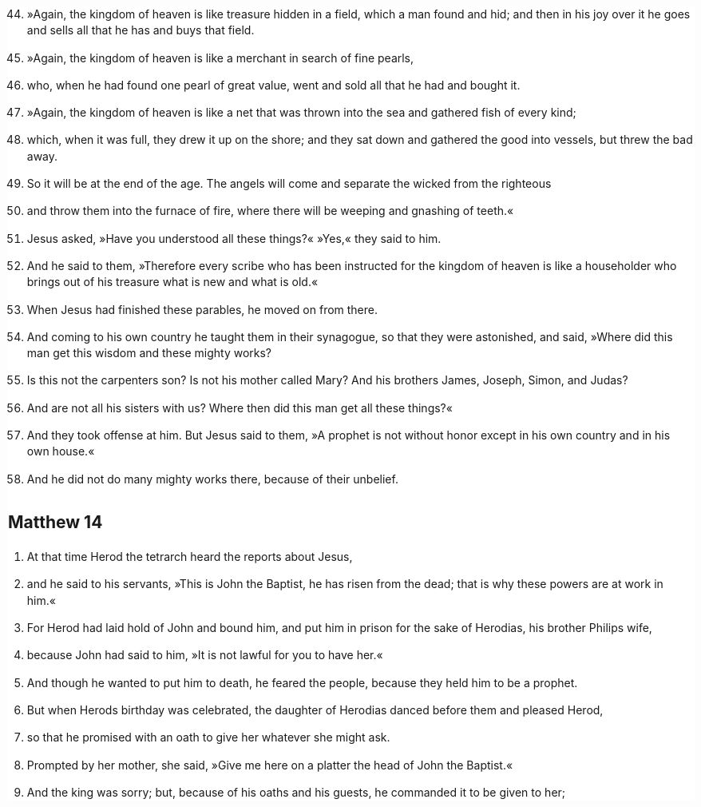 44. »Again, the kingdom of heaven is like treasure hidden in a field, which a man found and hid; and then in his joy over it he goes and sells all that he has and buys that field.

45. »Again, the kingdom of heaven is like a merchant in search of fine pearls,

46. who, when he had found one pearl of great value, went and sold all that he had and bought it.

47. »Again, the kingdom of heaven is like a net that was thrown into the sea and gathered fish of every kind;

48. which, when it was full, they drew it up on the shore; and they sat down and gathered the good into vessels, but threw the bad away.

49. So it will be at the end of the age. The angels will come and separate the wicked from the righteous

50. and throw them into the furnace of fire, where there will be weeping and gnashing of teeth.«

51. Jesus asked, »Have you understood all these things?« »Yes,« they said to him.

52. And he said to them, »Therefore every scribe who has been instructed for the kingdom of heaven is like a householder who brings out of his treasure what is new and what is old.«

53. When Jesus had finished these parables, he moved on from there.

54. And coming to his own country he taught them in their synagogue, so that they were astonished, and said, »Where did this man get this wisdom and these mighty works?

55. Is this not the carpenters son? Is not his mother called Mary? And his brothers James, Joseph, Simon, and Judas?

56. And are not all his sisters with us? Where then did this man get all these things?«

57. And they took offense at him. But Jesus said to them, »A prophet is not without honor except in his own country and in his own house.«

58. And he did not do many mighty works there, because of their unbelief.

## Matthew 14

1. At that time Herod the tetrarch heard the reports about Jesus,

2. and he said to his servants, »This is John the Baptist, he has risen from the dead; that is why these powers are at work in him.«

3. For Herod had laid hold of John and bound him, and put him in prison for the sake of Herodias, his brother Philips wife,

4. because John had said to him, »It is not lawful for you to have her.«

5. And though he wanted to put him to death, he feared the people, because they held him to be a prophet.

6. But when Herods birthday was celebrated, the daughter of Herodias danced before them and pleased Herod,

7. so that he promised with an oath to give her whatever she might ask.

8. Prompted by her mother, she said, »Give me here on a platter the head of John the Baptist.«

9. And the king was sorry; but, because of his oaths and his guests, he commanded it to be given to her;
